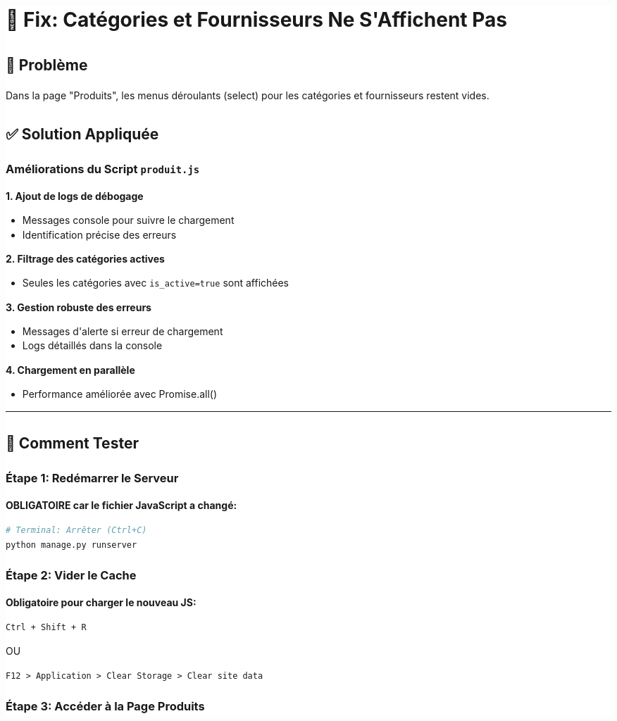 # 🔧 Fix: Catégories et Fournisseurs Ne S'Affichent Pas

## 🎯 Problème

Dans la page "Produits", les menus déroulants (select) pour les catégories et fournisseurs restent vides.

## ✅ Solution Appliquée

### Améliorations du Script `produit.js`

**1. Ajout de logs de débogage**
- Messages console pour suivre le chargement
- Identification précise des erreurs

**2. Filtrage des catégories actives**
- Seules les catégories avec `is_active=true` sont affichées

**3. Gestion robuste des erreurs**
- Messages d'alerte si erreur de chargement
- Logs détaillés dans la console

**4. Chargement en parallèle**
- Performance améliorée avec Promise.all()

---

## 🚀 Comment Tester

### Étape 1: Redémarrer le Serveur

**OBLIGATOIRE car le fichier JavaScript a changé:**

```bash
# Terminal: Arrêter (Ctrl+C)
python manage.py runserver
```

### Étape 2: Vider le Cache

**Obligatoire pour charger le nouveau JS:**

```
Ctrl + Shift + R
```

OU

```
F12 > Application > Clear Storage > Clear site data
```

### Étape 3: Accéder à la Page Produits
